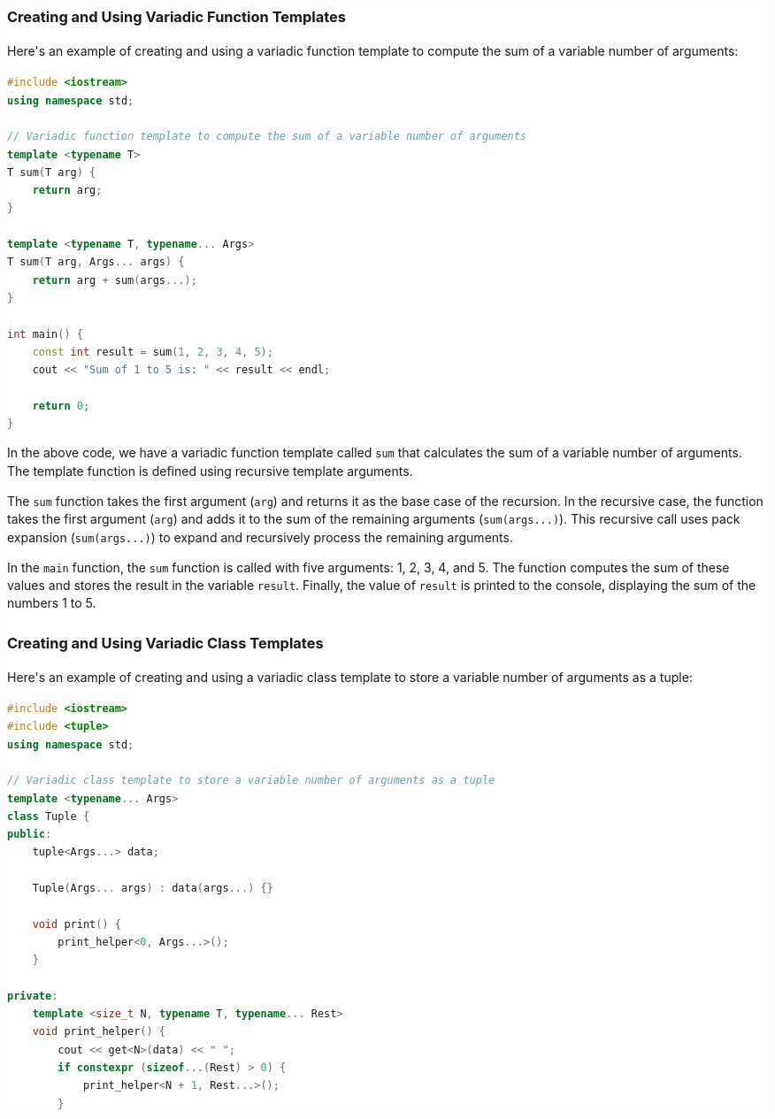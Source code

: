 ### Creating and Using Variadic Function Templates
Here's an example of creating and using a variadic function template to compute the sum of a variable number of arguments:
```cpp
#include <iostream>
using namespace std;

// Variadic function template to compute the sum of a variable number of arguments
template <typename T>
T sum(T arg) {
    return arg;
}

template <typename T, typename... Args>
T sum(T arg, Args... args) {
    return arg + sum(args...);
}

int main() {
    const int result = sum(1, 2, 3, 4, 5);
    cout << "Sum of 1 to 5 is: " << result << endl;

    return 0;
}
```
In the above code, we have a variadic function template called `sum` that calculates the sum of a variable number of arguments. The template function is defined using recursive template arguments. 

The `sum` function takes the first argument (`arg`) and returns it as the base case of the recursion. In the recursive case, the function takes the first argument (`arg`) and adds it to the sum of the remaining arguments (`sum(args...)`). This recursive call uses pack expansion (`sum(args...)`) to expand and recursively process the remaining arguments.

In the `main` function, the `sum` function is called with five arguments: 1, 2, 3, 4, and 5. The function computes the sum of these values and stores the result in the variable `result`. Finally, the value of `result` is printed to the console, displaying the sum of the numbers 1 to 5.

### Creating and Using Variadic Class Templates
Here's an example of creating and using a variadic class template to store a variable number of arguments as a tuple:
```cpp
#include <iostream>
#include <tuple>
using namespace std;

// Variadic class template to store a variable number of arguments as a tuple
template <typename... Args>
class Tuple {
public:
    tuple<Args...> data;

    Tuple(Args... args) : data(args...) {}

    void print() {
        print_helper<0, Args...>();
    }

private:
    template <size_t N, typename T, typename... Rest>
    void print_helper() {
        cout << get<N>(data) << " ";
        if constexpr (sizeof...(Rest) > 0) {
            print_helper<N + 1, Rest...>();
        }
```